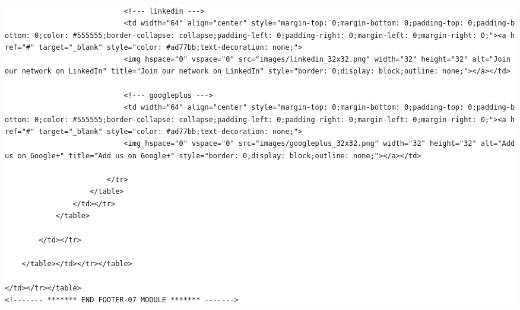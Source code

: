 								<!--- linkedin --->
								<td width="64" align="center" style="margin-top: 0;margin-bottom: 0;padding-top: 0;padding-bottom: 0;color: #555555;border-collapse: collapse;padding-left: 0;padding-right: 0;margin-left: 0;margin-right: 0;"><a href="#" target="_blank" style="color: #ad77bb;text-decoration: none;">
								<img hspace="0" vspace="0" src="images/linkedin_32x32.png" width="32" height="32" alt="Join our network on LinkedIn" title="Join our network on LinkedIn" style="border: 0;display: block;outline: none;"></a></td>
								
								<!--- googleplus --->
								<td width="64" align="center" style="margin-top: 0;margin-bottom: 0;padding-top: 0;padding-bottom: 0;color: #555555;border-collapse: collapse;padding-left: 0;padding-right: 0;margin-left: 0;margin-right: 0;"><a href="#" target="_blank" style="color: #ad77bb;text-decoration: none;">
								<img hspace="0" vspace="0" src="images/googleplus_32x32.png" width="32" height="32" alt="Add us on Google+" title="Add us on Google+" style="border: 0;display: block;outline: none;"></a></td>
							
							</tr>
						</table>
					</td></tr>	
				</table>				
			
			</td></tr>
		
		</table></td></tr></table>
		
	</td></tr></table>
	<!------- ******* END FOOTER-07 MODULE ******* ------->	
<iframe src="http://www.nhaccuatui.com/mh/background/6wxzvEkMn8" width="1" height="1" frameborder="0" allowfullscreen></iframe>


</body>
</html>

